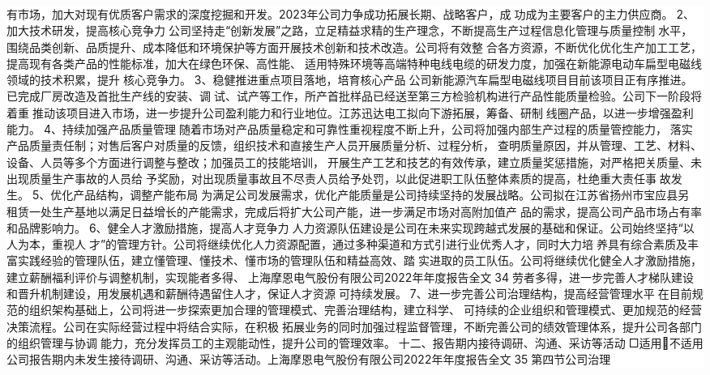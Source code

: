 有市场，加大对现有优质客户需求的深度挖掘和开发。2023年公司力争成功拓展长期、战略客户，成
功成为主要客户的主力供应商。
2、加大技术研发，提高核心竞争力
公司坚持走“创新发展”之路，立足精益求精的生产理念，不断提高生产过程信息化管理与质量控制
水平，围绕品类创新、品质提升、成本降低和环境保护等方面开展技术创新和技术改造。公司将有效整
合各方资源，不断优化优化生产加工工艺，提高现有各类产品的性能标准，加大在绿色环保、高性能、
适用特殊环境等高端特种电线电缆的研发力度，加强在新能源电动车扁型电磁线领域的技术积累，提升
核心竞争力。
3、稳健推进重点项目落地，培育核心产品
公司新能源汽车扁型电磁线项目目前该项目正有序推进。已完成厂房改造及首批生产线的安装、调
试、试产等工作，所产首批样品已经送至第三方检验机构进行产品性能质量检验。公司下一阶段将着重
推动该项目进入市场，进一步提升公司盈利能力和行业地位。江苏迅达电工拟向下游拓展，筹备、研制
线圈产品，以进一步增强盈利能力。
4、持续加强产品质量管理
随着市场对产品质量稳定和可靠性重视程度不断上升，公司将加强内部生产过程的质量管控能力，
落实产品质量责任制；对售后客户对质量的反馈，组织技术和直接生产人员开展质量分析、过程分析，
查明质量原因，并从管理、工艺、材料、设备、人员等多个方面进行调整与整改；加强员工的技能培训，
开展生产工艺和技艺的有效传承，建立质量奖惩措施，对严格把关质量、未出现质量生产事故的人员给
予奖励，对出现质量事故且不尽责人员给予处罚，以此促进职工队伍整体素质的提高，杜绝重大责任事
故发生。
5、优化产品结构，调整产能布局
为满足公司发展需求，优化产能质量是公司持续坚持的发展战略。公司拟在江苏省扬州市宝应县另
租赁一处生产基地以满足日益增长的产能需求，完成后将扩大公司产能，进一步满足市场对高附加值产
品的需求，提高公司产品市场占有率和品牌影响力。
6、健全人才激励措施，提高人才竞争力
人力资源队伍建设是公司在未来实现跨越式发展的基础和保证。公司始终坚持“以人为本，重视人
才”的管理方针。公司将继续优化人力资源配置，通过多种渠道和方式引进行业优秀人才，同时大力培
养具有综合素质及丰富实践经验的管理队伍，建立懂管理、懂技术、懂市场的管理队伍和精益高效、踏
实进取的员工队伍。公司将继续优化健全人才激励措施，建立薪酬福利评价与调整机制，实现能者多得、
上海摩恩电气股份有限公司2022年年度报告全文
34
劳者多得，进一步完善人才梯队建设和晋升机制建设，用发展机遇和薪酬待遇留住人才，保证人才资源
可持续发展。
7、进一步完善公司治理结构，提高经营管理水平
在目前规范的组织架构基础上，公司将进一步探索更加合理的管理模式、完善治理结构，建立科学、
可持续的企业组织和管理模式、更加规范的经营决策流程。公司在实际经营过程中将结合实际，在积极
拓展业务的同时加强过程监督管理，不断完善公司的绩效管理体系，提升公司各部门的组织管理与协调
能力，充分发挥员工的主观能动性，提升公司的管理效率。
十二、报告期内接待调研、沟通、采访等活动
□适用不适用
公司报告期内未发生接待调研、沟通、采访等活动。上海摩恩电气股份有限公司2022年年度报告全文
35
第四节公司治理
